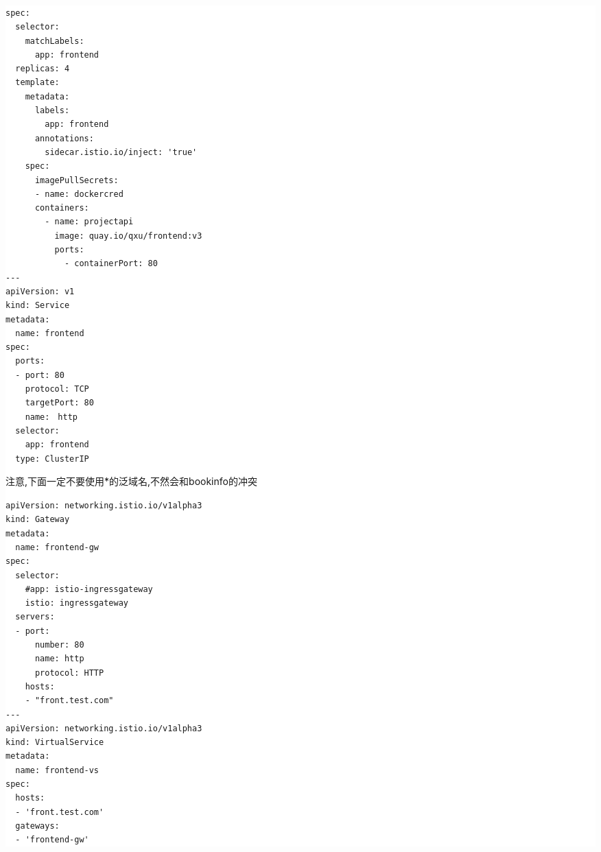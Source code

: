 ```
spec:
  selector:
    matchLabels:
      app: frontend
  replicas: 4
  template:
    metadata:
      labels:
        app: frontend
      annotations:
        sidecar.istio.io/inject: 'true'
    spec:
      imagePullSecrets:
      - name: dockercred
      containers:
        - name: projectapi
          image: quay.io/qxu/frontend:v3
          ports:
            - containerPort: 80
---
apiVersion: v1
kind: Service
metadata:
  name: frontend
spec:
  ports:
  - port: 80
    protocol: TCP
    targetPort: 80
    name:　http
  selector:
    app: frontend
  type: ClusterIP

```

注意,下面一定不要使用*的泛域名,不然会和bookinfo的冲突　

```
apiVersion: networking.istio.io/v1alpha3
kind: Gateway
metadata: 
  name: frontend-gw
spec:
  selector:
    #app: istio-ingressgateway
    istio: ingressgateway
  servers:
  - port:
      number: 80
      name: http
      protocol: HTTP
    hosts:
    - "front.test.com"
---
apiVersion: networking.istio.io/v1alpha3
kind: VirtualService
metadata:
  name: frontend-vs
spec:
  hosts:
  - 'front.test.com'
  gateways:
  - 'frontend-gw'
```